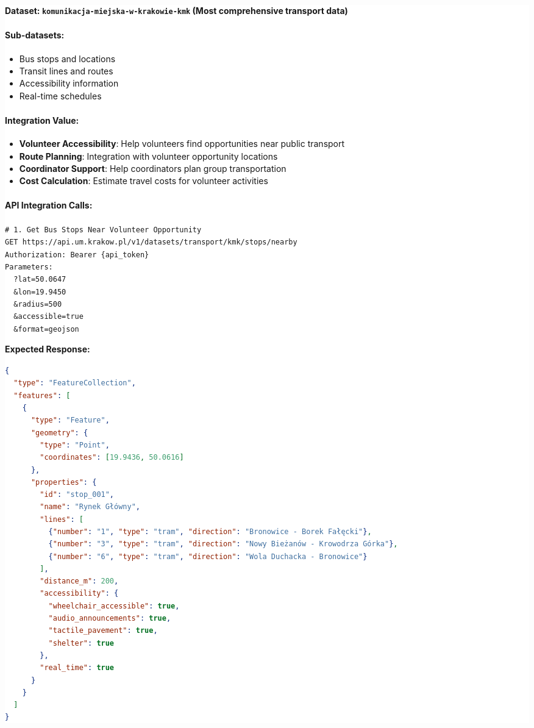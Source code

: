 #### **Dataset:** `komunikacja-miejska-w-krakowie-kmk` (Most comprehensive transport data)

#### **Sub-datasets:**
- Bus stops and locations
- Transit lines and routes  
- Accessibility information
- Real-time schedules

#### **Integration Value:**
- **Volunteer Accessibility**: Help volunteers find opportunities near public transport
- **Route Planning**: Integration with volunteer opportunity locations
- **Coordinator Support**: Help coordinators plan group transportation
- **Cost Calculation**: Estimate travel costs for volunteer activities

#### **API Integration Calls:**

```http
# 1. Get Bus Stops Near Volunteer Opportunity
GET https://api.um.krakow.pl/v1/datasets/transport/kmk/stops/nearby
Authorization: Bearer {api_token}
Parameters:
  ?lat=50.0647
  &lon=19.9450
  &radius=500
  &accessible=true
  &format=geojson
```

**Expected Response:**
```json
{
  "type": "FeatureCollection",
  "features": [
    {
      "type": "Feature",
      "geometry": {
        "type": "Point",
        "coordinates": [19.9436, 50.0616]
      },
      "properties": {
        "id": "stop_001",
        "name": "Rynek Główny",
        "lines": [
          {"number": "1", "type": "tram", "direction": "Bronowice - Borek Fałęcki"},
          {"number": "3", "type": "tram", "direction": "Nowy Bieżanów - Krowodrza Górka"},
          {"number": "6", "type": "tram", "direction": "Wola Duchacka - Bronowice"}
        ],
        "distance_m": 200,
        "accessibility": {
          "wheelchair_accessible": true,
          "audio_announcements": true,
          "tactile_pavement": true,
          "shelter": true
        },
        "real_time": true
      }
    }
  ]
}
```
